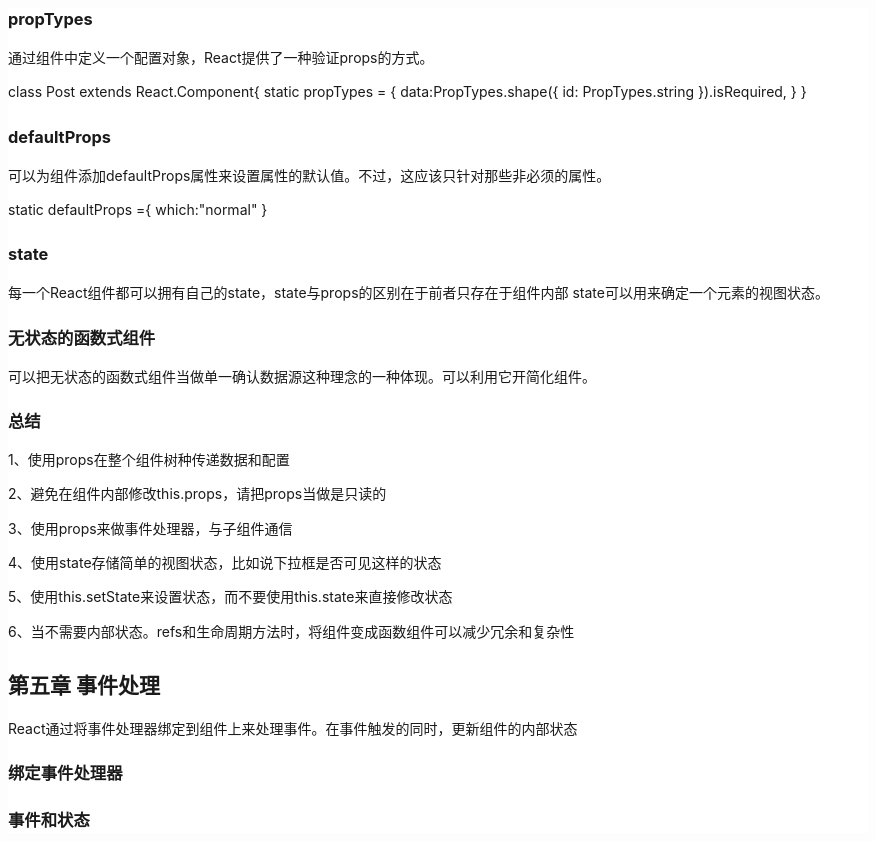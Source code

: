 ### propTypes

通过组件中定义一个配置对象，React提供了一种验证props的方式。

class Post extends React.Component{
    static propTypes = {
        data:PropTypes.shape({
            id: PropTypes.string
        }).isRequired,
    }
}


### defaultProps

可以为组件添加defaultProps属性来设置属性的默认值。不过，这应该只针对那些非必须的属性。

static defaultProps  ={
    which:"normal"
}


### state
 每一个React组件都可以拥有自己的state，state与props的区别在于前者只存在于组件内部
 state可以用来确定一个元素的视图状态。


 ### 无状态的函数式组件

 可以把无状态的函数式组件当做单一确认数据源这种理念的一种体现。可以利用它开简化组件。


 ### 总结

 1、使用props在整个组件树种传递数据和配置

 2、避免在组件内部修改this.props，请把props当做是只读的

 3、使用props来做事件处理器，与子组件通信

 4、使用state存储简单的视图状态，比如说下拉框是否可见这样的状态

 5、使用this.setState来设置状态，而不要使用this.state来直接修改状态
 
 6、当不需要内部状态。refs和生命周期方法时，将组件变成函数组件可以减少冗余和复杂性

 


 ## 第五章 事件处理


 React通过将事件处理器绑定到组件上来处理事件。在事件触发的同时，更新组件的内部状态


 ### 绑定事件处理器

 ### 事件和状态
